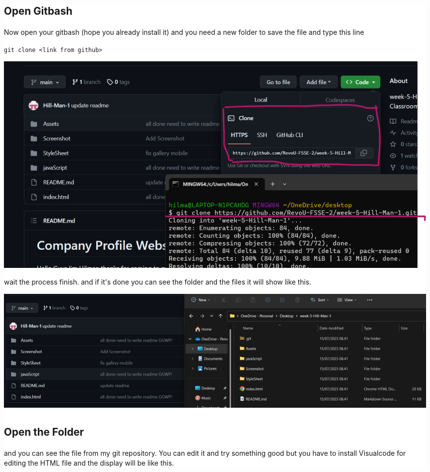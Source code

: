 ## Open Gitbash

Now open your gitbash (hope you already install it) and you need a new folder to save the file and type this line

```
git clone <link from github>
```
![gitclone on gitbash](./Screenshot/gitclone-gitbash.png)

wait the process finish. and if it's done you can see the folder and the files it will show like this.

![git clone done](./Screenshot/gitclone-done.png)


## Open the Folder

and you can see the file from my git repository. You can edit it and try something good but you have to install Visualcode for editing the HTML file and the display will be like this.
